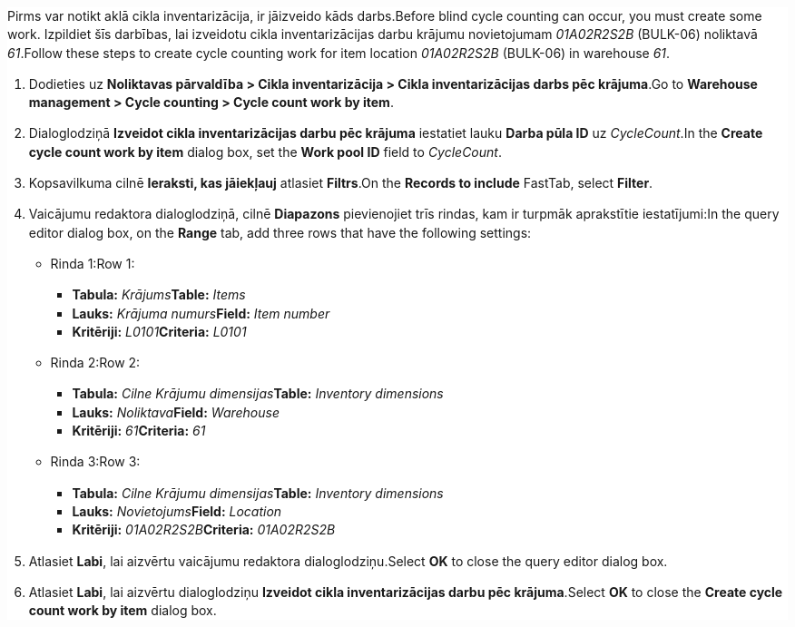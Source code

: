 <span data-ttu-id="8dc65-251">Pirms var notikt aklā cikla inventarizācija, ir jāizveido kāds darbs.</span><span class="sxs-lookup"><span data-stu-id="8dc65-251">Before blind cycle counting can occur, you must create some work.</span></span> <span data-ttu-id="8dc65-252">Izpildiet šīs darbības, lai izveidotu cikla inventarizācijas darbu krājumu novietojumam *01A02R2S2B* (BULK-06) noliktavā *61*.</span><span class="sxs-lookup"><span data-stu-id="8dc65-252">Follow these steps to create cycle counting work for item location *01A02R2S2B* (BULK-06) in warehouse *61*.</span></span>

1. <span data-ttu-id="8dc65-253">Dodieties uz **Noliktavas pārvaldība \> Cikla inventarizācija \> Cikla inventarizācijas darbs pēc krājuma**.</span><span class="sxs-lookup"><span data-stu-id="8dc65-253">Go to **Warehouse management \> Cycle counting \> Cycle count work by item**.</span></span>
1. <span data-ttu-id="8dc65-254">Dialoglodziņā **Izveidot cikla inventarizācijas darbu pēc krājuma** iestatiet lauku **Darba pūla ID** uz *CycleCount*.</span><span class="sxs-lookup"><span data-stu-id="8dc65-254">In the **Create cycle count work by item** dialog box, set the **Work pool ID** field to *CycleCount*.</span></span>
1. <span data-ttu-id="8dc65-255">Kopsavilkuma cilnē **Ieraksti, kas jāiekļauj** atlasiet **Filtrs**.</span><span class="sxs-lookup"><span data-stu-id="8dc65-255">On the **Records to include** FastTab, select **Filter**.</span></span>
1. <span data-ttu-id="8dc65-256">Vaicājumu redaktora dialoglodziņā, cilnē **Diapazons** pievienojiet trīs rindas, kam ir turpmāk aprakstītie iestatījumi:</span><span class="sxs-lookup"><span data-stu-id="8dc65-256">In the query editor dialog box, on the **Range** tab, add three rows that have the following settings:</span></span>

    - <span data-ttu-id="8dc65-257">Rinda 1:</span><span class="sxs-lookup"><span data-stu-id="8dc65-257">Row 1:</span></span>

        - <span data-ttu-id="8dc65-258">**Tabula:** *Krājums*</span><span class="sxs-lookup"><span data-stu-id="8dc65-258">**Table:** *Items*</span></span>
        - <span data-ttu-id="8dc65-259">**Lauks:** *Krājuma numurs*</span><span class="sxs-lookup"><span data-stu-id="8dc65-259">**Field:** *Item number*</span></span>
        - <span data-ttu-id="8dc65-260">**Kritēriji:** *L0101*</span><span class="sxs-lookup"><span data-stu-id="8dc65-260">**Criteria:** *L0101*</span></span>

    - <span data-ttu-id="8dc65-261">Rinda 2:</span><span class="sxs-lookup"><span data-stu-id="8dc65-261">Row 2:</span></span>

        - <span data-ttu-id="8dc65-262">**Tabula:** *Cilne Krājumu dimensijas*</span><span class="sxs-lookup"><span data-stu-id="8dc65-262">**Table:** *Inventory dimensions*</span></span>
        - <span data-ttu-id="8dc65-263">**Lauks:** *Noliktava*</span><span class="sxs-lookup"><span data-stu-id="8dc65-263">**Field:** *Warehouse*</span></span>
        - <span data-ttu-id="8dc65-264">**Kritēriji:** *61*</span><span class="sxs-lookup"><span data-stu-id="8dc65-264">**Criteria:** *61*</span></span>

    - <span data-ttu-id="8dc65-265">Rinda 3:</span><span class="sxs-lookup"><span data-stu-id="8dc65-265">Row 3:</span></span>

        - <span data-ttu-id="8dc65-266">**Tabula:** *Cilne Krājumu dimensijas*</span><span class="sxs-lookup"><span data-stu-id="8dc65-266">**Table:** *Inventory dimensions*</span></span>
        - <span data-ttu-id="8dc65-267">**Lauks:** *Novietojums*</span><span class="sxs-lookup"><span data-stu-id="8dc65-267">**Field:** *Location*</span></span>
        - <span data-ttu-id="8dc65-268">**Kritēriji:** *01A02R2S2B*</span><span class="sxs-lookup"><span data-stu-id="8dc65-268">**Criteria:** *01A02R2S2B*</span></span>

1. <span data-ttu-id="8dc65-269">Atlasiet **Labi**, lai aizvērtu vaicājumu redaktora dialoglodziņu.</span><span class="sxs-lookup"><span data-stu-id="8dc65-269">Select **OK** to close the query editor dialog box.</span></span>
1. <span data-ttu-id="8dc65-270">Atlasiet **Labi**, lai aizvērtu dialoglodziņu **Izveidot cikla inventarizācijas darbu pēc krājuma**.</span><span class="sxs-lookup"><span data-stu-id="8dc65-270">Select **OK** to close the **Create cycle count work by item** dialog box.</span></span>
